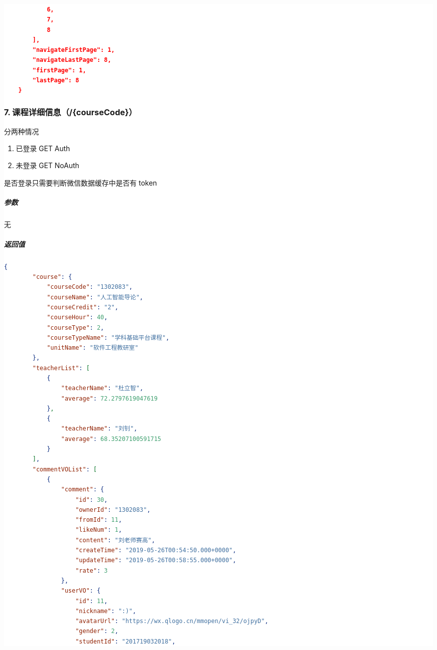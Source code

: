 ```json
            6,
            7,
            8
        ],
        "navigateFirstPage": 1,
        "navigateLastPage": 8,
        "firstPage": 1,
        "lastPage": 8
    }
```

### 7. 课程详细信息（/{courseCode}）

分两种情况

1. 已登录 GET Auth

2. 未登录 GET NoAuth

是否登录只需要判断微信数据缓存中是否有 token

##### 参数

无

##### 返回值

```json
{
        "course": {
            "courseCode": "1302083",
            "courseName": "人工智能导论",
            "courseCredit": "2",
            "courseHour": 40,
            "courseType": 2,
            "courseTypeName": "学科基础平台课程",
            "unitName": "软件工程教研室"
        },
        "teacherList": [
            {
                "teacherName": "杜立智",
                "average": 72.2797619047619
            },
            {
                "teacherName": "刘钊",
                "average": 68.35207100591715
            }
        ],
        "commentVOList": [
            {
                "comment": {
                    "id": 30,
                    "ownerId": "1302083",
                    "fromId": 11,
                    "likeNum": 1,
                    "content": "刘老师赛高",
                    "createTime": "2019-05-26T00:54:50.000+0000",
                    "updateTime": "2019-05-26T00:58:55.000+0000",
                    "rate": 3
                },
                "userVO": {
                    "id": 11,
                    "nickname": ":)",
                    "avatarUrl": "https://wx.qlogo.cn/mmopen/vi_32/ojpyD",
                    "gender": 2,
                    "studentId": "201719032018",
```